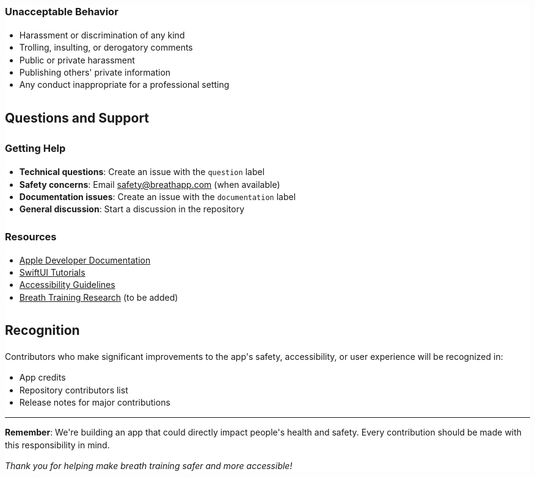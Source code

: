 ### Unacceptable Behavior
- Harassment or discrimination of any kind
- Trolling, insulting, or derogatory comments
- Public or private harassment
- Publishing others' private information
- Any conduct inappropriate for a professional setting

## Questions and Support

### Getting Help
- **Technical questions**: Create an issue with the `question` label
- **Safety concerns**: Email safety@breathapp.com (when available)
- **Documentation issues**: Create an issue with the `documentation` label
- **General discussion**: Start a discussion in the repository

### Resources
- [Apple Developer Documentation](https://developer.apple.com/documentation/)
- [SwiftUI Tutorials](https://developer.apple.com/tutorials/swiftui)
- [Accessibility Guidelines](https://developer.apple.com/accessibility/)
- [Breath Training Research](https://example.com/research) (to be added)

## Recognition

Contributors who make significant improvements to the app's safety, accessibility, or user experience will be recognized in:
- App credits
- Repository contributors list
- Release notes for major contributions

---

**Remember**: We're building an app that could directly impact people's health and safety. Every contribution should be made with this responsibility in mind.

*Thank you for helping make breath training safer and more accessible!* 